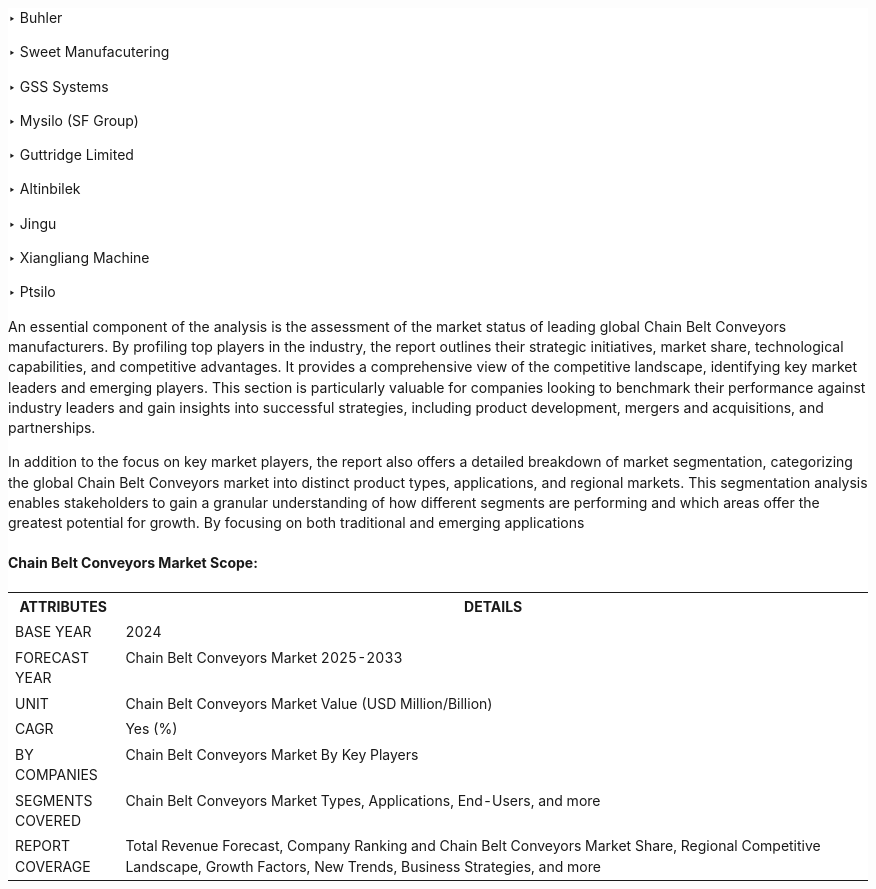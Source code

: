 ‣ Buhler

‣ Sweet Manufacutering

‣ GSS Systems

‣ Mysilo (SF Group)

‣ Guttridge Limited

‣ Altinbilek

‣ Jingu

‣ Xiangliang Machine

‣ Ptsilo

An essential component of the analysis is the assessment of the market status of leading global Chain Belt Conveyors manufacturers. By profiling top players in the industry, the report outlines their strategic initiatives, market share, technological capabilities, and competitive advantages. It provides a comprehensive view of the competitive landscape, identifying key market leaders and emerging players. This section is particularly valuable for companies looking to benchmark their performance against industry leaders and gain insights into successful strategies, including product development, mergers and acquisitions, and partnerships.

In addition to the focus on key market players, the report also offers a detailed breakdown of market segmentation, categorizing the global Chain Belt Conveyors market into distinct product types, applications, and regional markets. This segmentation analysis enables stakeholders to gain a granular understanding of how different segments are performing and which areas offer the greatest potential for growth. By focusing on both traditional and emerging applications

<h4>Chain Belt Conveyors Market Scope:</h4>
<table>
<tr>
<th>ATTRIBUTES</th>
<th>DETAILS</th>
</tr>
<tr>
<td>BASE YEAR</td>
<td>2024</td>
</tr>
<tr>
<td>FORECAST YEAR</td>
<td>Chain Belt Conveyors Market 2025-2033</td>
</tr>
<tr>
<td>UNIT</td>
<td>Chain Belt Conveyors Market Value (USD Million/Billion)</td>
<tr>
<td>CAGR</td>
<td>Yes (%)</td>
</tr>
</tr>
<tr>
<td>BY COMPANIES</td>
<td>Chain Belt Conveyors Market By Key Players</td>
</tr>
<tr>
<td>SEGMENTS COVERED</td>
<td>Chain Belt Conveyors Market Types, Applications, End-Users, and more</td>
</tr>
<tr>
<td>REPORT COVERAGE</td>
<td>Total Revenue Forecast, Company Ranking and Chain Belt Conveyors Market Share, Regional Competitive Landscape, Growth Factors, New Trends, Business Strategies, and more</td>
</tr>
<tr>